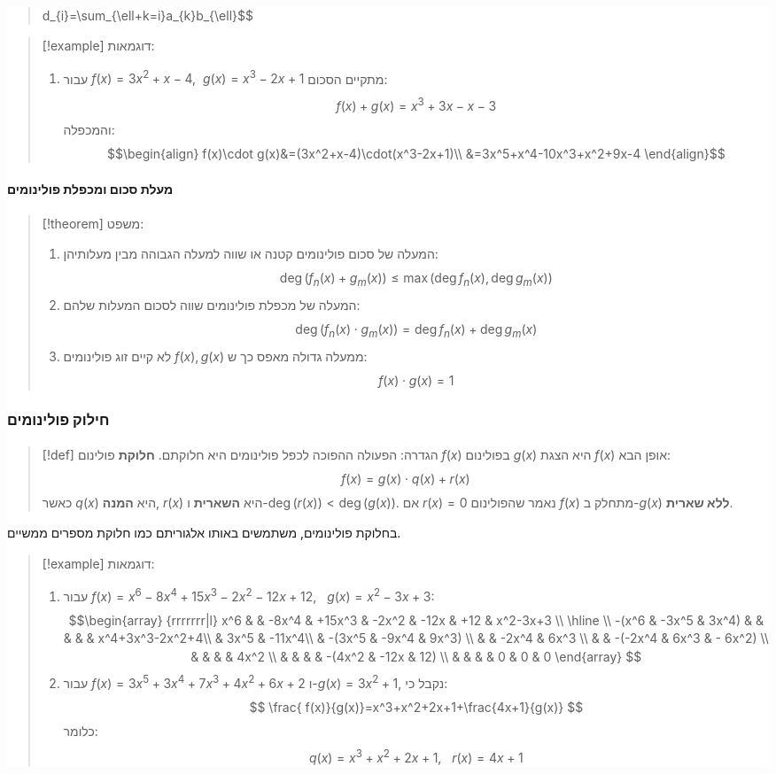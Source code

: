 > 	d_{i}=\sum_{\ell+k=i}a_{k}b_{\ell}$$


>[!example] דוגמאות:
> 1. עבור $f(x)=3x^2+x-4,\ \  g(x)=x^3-2x+1$ מתקיים הסכום:
> 	$$f(x)+g(x)=x^3+3x-x-3$$
> 	והמכפלה:
> 	$$\begin{align}
> 	f(x)\cdot g(x)&=(3x^2+x-4)\cdot(x^3-2x+1)\\
> 	&=3x^5+x^4-10x^3+x^2+9x-4
> 	\end{align}$$

#### מעלת סכום ומכפלת פולינומים

>[!theorem] משפט:
> 1. המעלה של סכום פולינומים קטנה או שווה למעלה הגבוהה מבין מעלותיהן:
> $$
> \deg(f_{n}(x)+g_{m}(x))\le\max(\deg f_{n}(x), \deg g_{m}(x))
> $$
> 2. המעלה של מכפלת פולינומים שווה לסכום המעלות שלהם:
> $$\deg(f_{n}(x)\cdot g_{m}(x))=\deg f_{n}(x)+\deg g_{m}(x)$$
> 3. לא קיים זוג פולינומים $f(x),g(x)$ ממעלה גדולה מאפס כך ש:
> $$f(x)\cdot g(x)=1$$

### חילוק פולינומים

>[!def] הגדרה:
> הפעולה ההפוכה לכפל פולינומים היא חלוקתם.
> **חלוקת** פולינום $f(x)$ בפולינום $g(x)$ היא הצגת $f(x)$ אופן הבא:
> $$f(x)=g(x)\cdot q(x)+r(x)
> $$
> כאשר $q(x)$ היא **המנה**, $r(x)$ היא **השארית** ו-$\deg(r(x))<\deg(g(x))$. אם $r(x)=0$ נאמר שהפולינום $f(x)$ מתחלק ב-$g(x)$ **ללא שארית**.

בחלוקת פולינומים, משתמשים באותו אלגוריתם כמו חלוקת מספרים ממשיים.

>[!example] דוגמאות:
> 1. עבור $f(x)=x^6-8x^4+15x^3-2x^2-12x+12, \ \ \ g(x)=x^2-3x+3$:
> 	$$\begin{array}
> {rrrrrrr|l} x^6 & & -8x^4 & +15x^3 & -2x^2 & -12x & +12 & x^2-3x+3 \\
> \hline \\ -(x^6 & -3x^5 & 3x^4) & &  &  &  & x^4+3x^3-2x^2+4\\
> & 3x^5 & -11x^4\\
> & -(3x^5 & -9x^4 & 9x^3) \\
> &  & -2x^4 & 6x^3 \\
> &  & -(-2x^4 & 6x^3 & - 6x^2) \\
> &  &  &  & 4x^2 \\
> &  &  &  & -(4x^2 & -12x & 12) \\
> &  &  &  & 0 & 0 & 0
> \end{array}
> $$
> 2. עבור $f(x)=3x^5+3x^4+7x^3+4x^2+6x+2$ ו-$g(x)=3x^2+1$, נקבל כי:
> 	$$
> \frac{	f(x)}{g(x)}=x^3+x^2+2x+1+\frac{4x+1}{g(x)}
> $$
> 	כלומר:
> 	$$q(x)=x^3+x^2+2x+1, \ \ \ r(x)=4x+1$$
